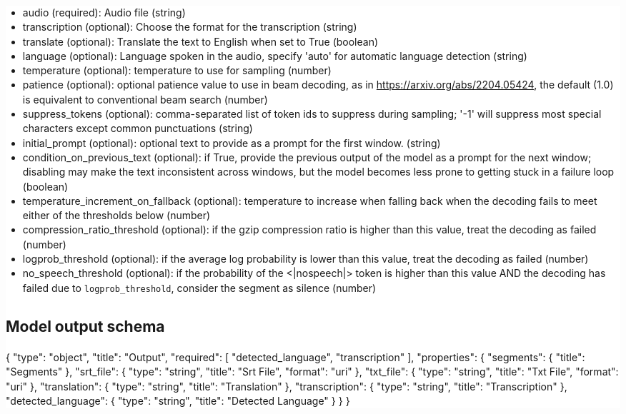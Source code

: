 - audio (required): Audio file (string)
- transcription (optional): Choose the format for the transcription (string)
- translate (optional): Translate the text to English when set to True (boolean)
- language (optional): Language spoken in the audio, specify 'auto' for automatic language detection (string)
- temperature (optional): temperature to use for sampling (number)
- patience (optional): optional patience value to use in beam decoding, as in https://arxiv.org/abs/2204.05424, the default (1.0) is equivalent to conventional beam search (number)
- suppress_tokens (optional): comma-separated list of token ids to suppress during sampling; '-1' will suppress most special characters except common punctuations (string)
- initial_prompt (optional): optional text to provide as a prompt for the first window. (string)
- condition_on_previous_text (optional): if True, provide the previous output of the model as a prompt for the next window; disabling may make the text inconsistent across windows, but the model becomes less prone to getting stuck in a failure loop (boolean)
- temperature_increment_on_fallback (optional): temperature to increase when falling back when the decoding fails to meet either of the thresholds below (number)
- compression_ratio_threshold (optional): if the gzip compression ratio is higher than this value, treat the decoding as failed (number)
- logprob_threshold (optional): if the average log probability is lower than this value, treat the decoding as failed (number)
- no_speech_threshold (optional): if the probability of the <|nospeech|> token is higher than this value AND the decoding has failed due to `logprob_threshold`, consider the segment as silence (number)


## Model output schema

{
  "type": "object",
  "title": "Output",
  "required": [
    "detected_language",
    "transcription"
  ],
  "properties": {
    "segments": {
      "title": "Segments"
    },
    "srt_file": {
      "type": "string",
      "title": "Srt File",
      "format": "uri"
    },
    "txt_file": {
      "type": "string",
      "title": "Txt File",
      "format": "uri"
    },
    "translation": {
      "type": "string",
      "title": "Translation"
    },
    "transcription": {
      "type": "string",
      "title": "Transcription"
    },
    "detected_language": {
      "type": "string",
      "title": "Detected Language"
    }
  }
}
